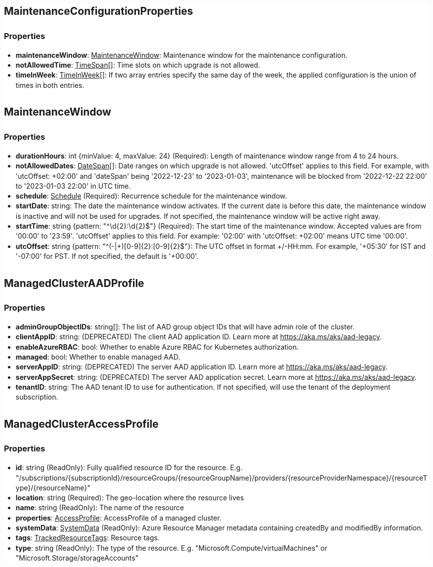 ## MaintenanceConfigurationProperties
### Properties
* **maintenanceWindow**: [MaintenanceWindow](#maintenancewindow): Maintenance window for the maintenance configuration.
* **notAllowedTime**: [TimeSpan](#timespan)[]: Time slots on which upgrade is not allowed.
* **timeInWeek**: [TimeInWeek](#timeinweek)[]: If two array entries specify the same day of the week, the applied configuration is the union of times in both entries.

## MaintenanceWindow
### Properties
* **durationHours**: int {minValue: 4, maxValue: 24} (Required): Length of maintenance window range from 4 to 24 hours.
* **notAllowedDates**: [DateSpan](#datespan)[]: Date ranges on which upgrade is not allowed. 'utcOffset' applies to this field. For example, with 'utcOffset: +02:00' and 'dateSpan' being '2022-12-23' to '2023-01-03', maintenance will be blocked from '2022-12-22 22:00' to '2023-01-03 22:00' in UTC time.
* **schedule**: [Schedule](#schedule) (Required): Recurrence schedule for the maintenance window.
* **startDate**: string: The date the maintenance window activates. If the current date is before this date, the maintenance window is inactive and will not be used for upgrades. If not specified, the maintenance window will be active right away.
* **startTime**: string {pattern: "^\d{2}:\d{2}$"} (Required): The start time of the maintenance window. Accepted values are from '00:00' to '23:59'. 'utcOffset' applies to this field. For example: '02:00' with 'utcOffset: +02:00' means UTC time '00:00'.
* **utcOffset**: string {pattern: "^(-|\+)[0-9]{2}:[0-9]{2}$"}: The UTC offset in format +/-HH:mm. For example, '+05:30' for IST and '-07:00' for PST. If not specified, the default is '+00:00'.

## ManagedClusterAADProfile
### Properties
* **adminGroupObjectIDs**: string[]: The list of AAD group object IDs that will have admin role of the cluster.
* **clientAppID**: string: (DEPRECATED) The client AAD application ID. Learn more at https://aka.ms/aks/aad-legacy.
* **enableAzureRBAC**: bool: Whether to enable Azure RBAC for Kubernetes authorization.
* **managed**: bool: Whether to enable managed AAD.
* **serverAppID**: string: (DEPRECATED) The server AAD application ID. Learn more at https://aka.ms/aks/aad-legacy.
* **serverAppSecret**: string: (DEPRECATED) The server AAD application secret. Learn more at https://aka.ms/aks/aad-legacy.
* **tenantID**: string: The AAD tenant ID to use for authentication. If not specified, will use the tenant of the deployment subscription.

## ManagedClusterAccessProfile
### Properties
* **id**: string (ReadOnly): Fully qualified resource ID for the resource. E.g. "/subscriptions/{subscriptionId}/resourceGroups/{resourceGroupName}/providers/{resourceProviderNamespace}/{resourceType}/{resourceName}"
* **location**: string (Required): The geo-location where the resource lives
* **name**: string (ReadOnly): The name of the resource
* **properties**: [AccessProfile](#accessprofile): AccessProfile of a managed cluster.
* **systemData**: [SystemData](#systemdata) (ReadOnly): Azure Resource Manager metadata containing createdBy and modifiedBy information.
* **tags**: [TrackedResourceTags](#trackedresourcetags): Resource tags.
* **type**: string (ReadOnly): The type of the resource. E.g. "Microsoft.Compute/virtualMachines" or "Microsoft.Storage/storageAccounts"
